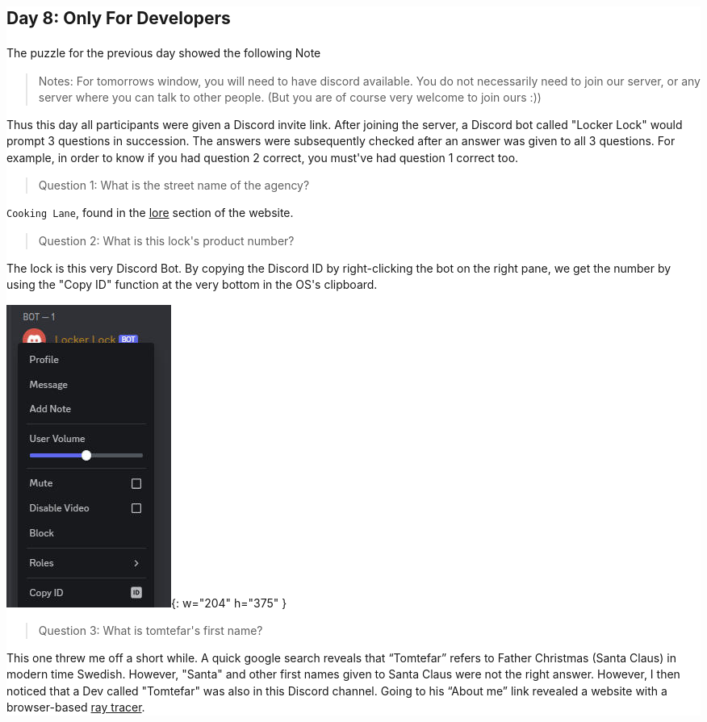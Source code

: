 ## Day 8: Only For Developers
The puzzle for the previous day showed the following Note
> Notes: For tomorrows window, you will need to have discord available. You do not necessarily need to join our server, or any server where you can talk to other people. (But you are of course very welcome to join ours :))

Thus this day all participants were given a Discord invite link. After joining the server, a Discord bot called "Locker Lock" would prompt 3 questions in succession. The answers were subsequently  checked after an answer was given to all 3 questions. For example, in order to know if you had question 2 correct, you must've had question 1 correct too. 

> Question 1: What is the street name of the agency?

`Cooking Lane`, found in the [lore](https://djul.datasektionen.se/lore) section of the website.

> Question 2: What is this lock's product number? 

The lock is this very Discord Bot. By copying the Discord ID by right-clicking the bot on the right pane, we get the number by using the "Copy ID" function at the very bottom in the OS's clipboard.

![Discord1](/assets/img/posts/discord1.jpg){: w="204" h="375" }

> Question 3: What is tomtefar's first name?

This one threw me off a short while. A quick google search reveals that “Tomtefar” refers to Father Christmas (Santa Claus) in modern time Swedish. However, "Santa" and other first names given to Santa Claus were not the right answer. However, I then noticed that a Dev called "Tomtefar" was also in this Discord channel. Going to his “About me” link revealed a website with a browser-based [ray tracer]([https://magnusson.space/](https://magnusson.space/)).
